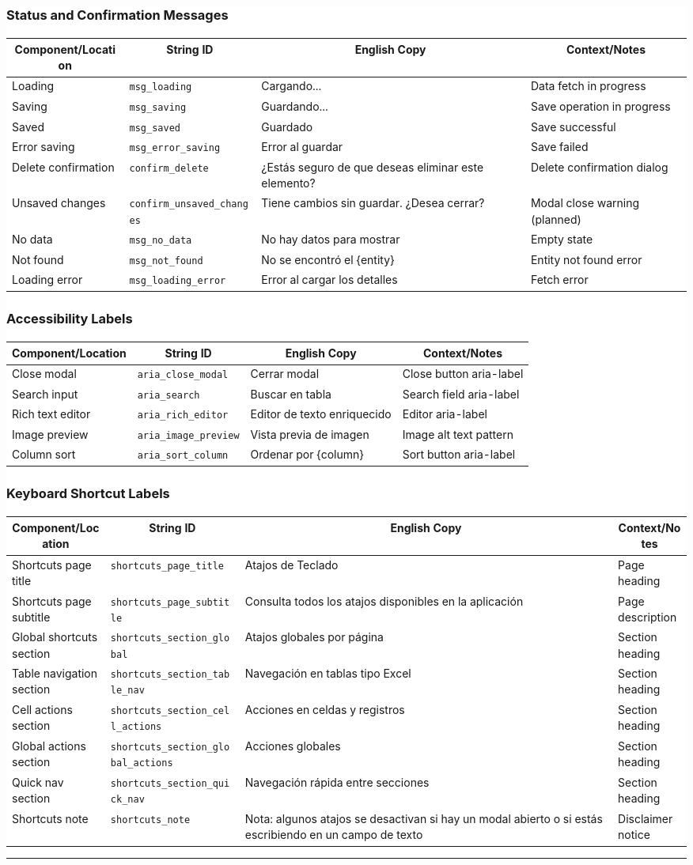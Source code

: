 ### Status and Confirmation Messages

| Component/Location | String ID | English Copy | Context/Notes |
|-------------------|-----------|--------------|---------------|
| Loading | `msg_loading` | Cargando... | Data fetch in progress |
| Saving | `msg_saving` | Guardando... | Save operation in progress |
| Saved | `msg_saved` | Guardado | Save successful |
| Error saving | `msg_error_saving` | Error al guardar | Save failed |
| Delete confirmation | `confirm_delete` | ¿Estás seguro de que deseas eliminar este elemento? | Delete confirmation dialog |
| Unsaved changes | `confirm_unsaved_changes` | Tiene cambios sin guardar. ¿Desea cerrar? | Modal close warning (planned) |
| No data | `msg_no_data` | No hay datos para mostrar | Empty state |
| Not found | `msg_not_found` | No se encontró el {entity} | Entity not found error |
| Loading error | `msg_loading_error` | Error al cargar los detalles | Fetch error |

### Accessibility Labels

| Component/Location | String ID | English Copy | Context/Notes |
|-------------------|-----------|--------------|---------------|
| Close modal | `aria_close_modal` | Cerrar modal | Close button aria-label |
| Search input | `aria_search` | Buscar en tabla | Search field aria-label |
| Rich text editor | `aria_rich_editor` | Editor de texto enriquecido | Editor aria-label |
| Image preview | `aria_image_preview` | Vista previa de imagen | Image alt text pattern |
| Column sort | `aria_sort_column` | Ordenar por {column} | Sort button aria-label |

### Keyboard Shortcut Labels

| Component/Location | String ID | English Copy | Context/Notes |
|-------------------|-----------|--------------|---------------|
| Shortcuts page title | `shortcuts_page_title` | Atajos de Teclado | Page heading |
| Shortcuts page subtitle | `shortcuts_page_subtitle` | Consulta todos los atajos disponibles en la aplicación | Page description |
| Global shortcuts section | `shortcuts_section_global` | Atajos globales por página | Section heading |
| Table navigation section | `shortcuts_section_table_nav` | Navegación en tablas tipo Excel | Section heading |
| Cell actions section | `shortcuts_section_cell_actions` | Acciones en celdas y registros | Section heading |
| Global actions section | `shortcuts_section_global_actions` | Acciones globales | Section heading |
| Quick nav section | `shortcuts_section_quick_nav` | Navegación rápida entre secciones | Section heading |
| Shortcuts note | `shortcuts_note` | Nota: algunos atajos se desactivan si hay un modal abierto o si estás escribiendo en un campo de texto | Disclaimer notice |

---